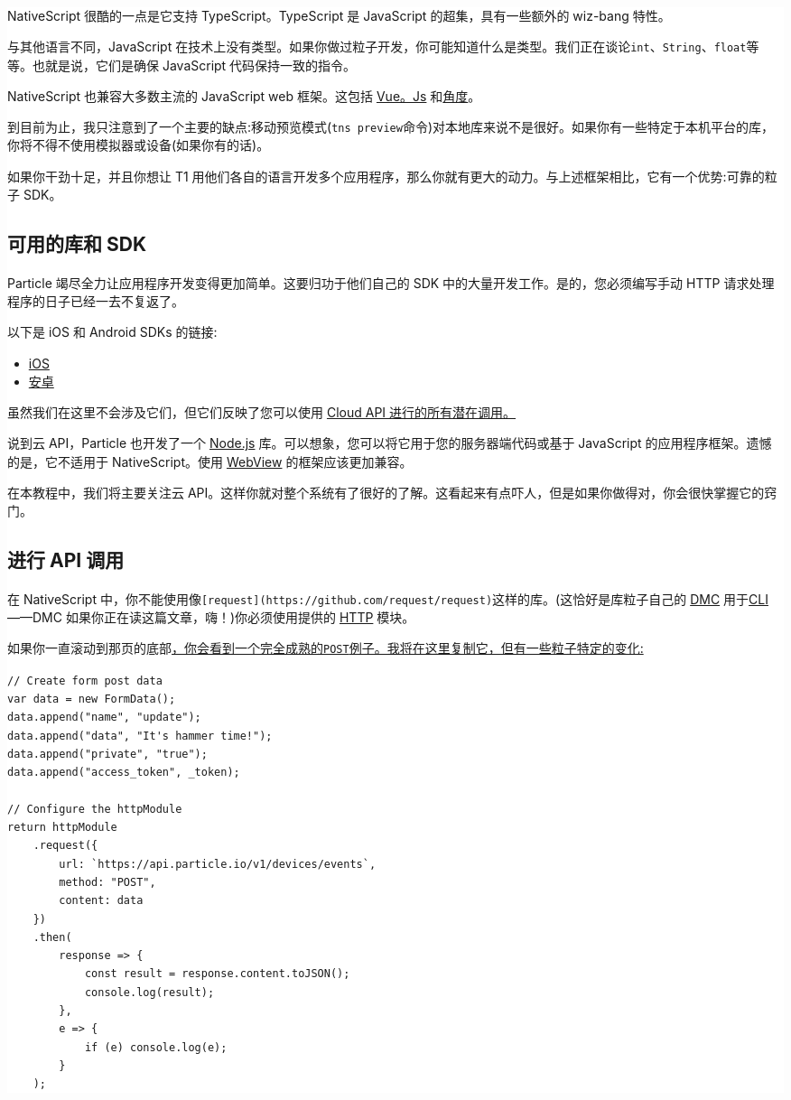 
NativeScript 很酷的一点是它支持 TypeScript。TypeScript 是 JavaScript 的超集，具有一些额外的 wiz-bang 特性。

与其他语言不同，JavaScript 在技术上没有类型。如果你做过粒子开发，你可能知道什么是类型。我们正在谈论`int`、`String`、`float`等等。也就是说，它们是确保 JavaScript 代码保持一致的指令。

NativeScript 也兼容大多数主流的 JavaScript web 框架。这包括 [Vue。Js](https://vuejs.org/) 和[角度](https://angular.io/)。

到目前为止，我只注意到了一个主要的缺点:移动预览模式(`tns preview`命令)对本地库来说不是很好。如果你有一些特定于本机平台的库，你将不得不使用模拟器或设备(如果你有的话)。

如果你干劲十足，并且你想让 T1 用他们各自的语言开发多个应用程序，那么你就有更大的动力。与上述框架相比，它有一个优势:可靠的粒子 SDK。

## 可用的库和 SDK

Particle 竭尽全力让应用程序开发变得更加简单。这要归功于他们自己的 SDK 中的大量开发工作。是的，您必须编写手动 HTTP 请求处理程序的日子已经一去不复返了。

以下是 iOS 和 Android SDKs 的链接:

*   [iOS](https://docs.particle.io/reference/SDKs/ios/)
*   [安卓](https://docs.particle.io/reference/SDKs/android/)

虽然我们在这里不会涉及它们，但它们反映了您可以使用 [Cloud API 进行的所有潜在调用。](https://docs.particle.io/reference/device-cloud/api/)

说到云 API，Particle 也开发了一个 [Node.js](https://docs.particle.io/reference/device-cloud/api/) 库。可以想象，您可以将它用于您的服务器端代码或基于 JavaScript 的应用程序框架。遗憾的是，它不适用于 NativeScript。使用 [WebView](https://www.tutorialspoint.com/android/android_webview_layout.htm) 的框架应该更加兼容。

在本教程中，我们将主要关注云 API。这样你就对整个系统有了很好的了解。这看起来有点吓人，但是如果你做得对，你会很快掌握它的窍门。

## 进行 API 调用

在 NativeScript 中，你不能使用像`[request](https://github.com/request/request)`这样的库。(这恰好是库粒子自己的 [DMC](https://github.com/dmiddlecamp) 用于[CLI](https://github.com/particle-iot/particle-cli)——DMC 如果你正在读这篇文章，嗨！)你必须使用提供的 [HTTP](https://docs.nativescript.org/ns-framework-modules/http) 模块。

如果你一直滚动到那页的底部[，你会看到一个完全成熟的`POST`例子。我将在这里复制它，但有一些粒子特定的变化:](https://docs.nativescript.org/ns-framework-modules/http#http-post)

```
// Create form post data
var data = new FormData();
data.append("name", "update");
data.append("data", "It's hammer time!");
data.append("private", "true");
data.append("access_token", _token);

// Configure the httpModule
return httpModule
    .request({
        url: `https://api.particle.io/v1/devices/events`,
        method: "POST",
        content: data
    })
    .then(
        response => {
            const result = response.content.toJSON();
            console.log(result);
        },
        e => {
            if (e) console.log(e);
        }
    ); 
```
